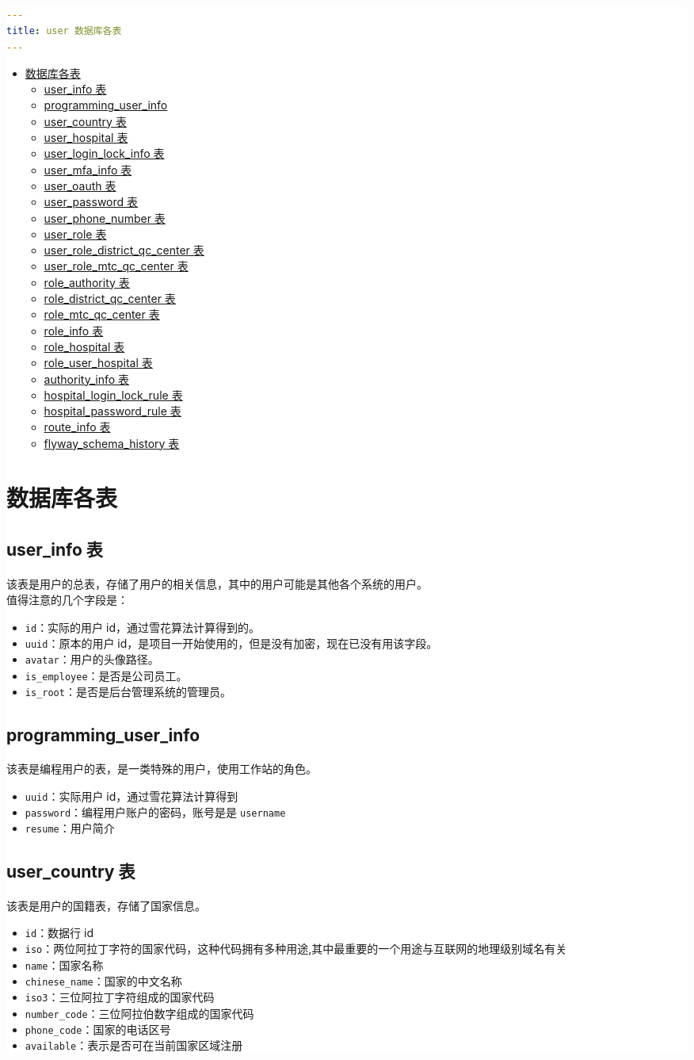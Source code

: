 ```yaml
---
title: user 数据库各表
---
```


- [数据库各表](#数据库各表)
  - [user\_info 表](#user_info-表)
  - [programming\_user\_info](#programming_user_info)
  - [user\_country 表](#user_country-表)
  - [user\_hospital 表](#user_hospital-表)
  - [user\_login\_lock\_info 表](#user_login_lock_info-表)
  - [user\_mfa\_info 表](#user_mfa_info-表)
  - [user\_oauth 表](#user_oauth-表)
  - [user\_password 表](#user_password-表)
  - [user\_phone\_number 表](#user_phone_number-表)
  - [user\_role 表](#user_role-表)
  - [user\_role\_district\_qc\_center 表](#user_role_district_qc_center-表)
  - [user\_role\_mtc\_qc\_center 表](#user_role_mtc_qc_center-表)
  - [role\_authority 表](#role_authority-表)
  - [role\_district\_qc\_center 表](#role_district_qc_center-表)
  - [role\_mtc\_qc\_center 表](#role_mtc_qc_center-表)
  - [role\_info 表](#role_info-表)
  - [role\_hospital 表](#role_hospital-表)
  - [role\_user\_hospital 表](#role_user_hospital-表)
  - [authority\_info 表](#authority_info-表)
  - [hospital\_login\_lock\_rule 表](#hospital_login_lock_rule-表)
  - [hospital\_password\_rule 表](#hospital_password_rule-表)
  - [route\_info 表](#route_info-表)
  - [flyway\_schema\_history 表](#flyway_schema_history-表)


# 数据库各表

## user_info 表
该表是用户的总表，存储了用户的相关信息，其中的用户可能是其他各个系统的用户。  
值得注意的几个字段是：
- `id`：实际的用户 id，通过雪花算法计算得到的。
- `uuid`：原本的用户 id，是项目一开始使用的，但是没有加密，现在已没有用该字段。
- `avatar`：用户的头像路径。
- `is_employee`：是否是公司员工。
- `is_root`：是否是后台管理系统的管理员。

## programming_user_info
该表是编程用户的表，是一类特殊的用户，使用工作站的角色。
- `uuid`：实际用户 id，通过雪花算法计算得到
- `password`：编程用户账户的密码，账号是是 `username`
- `resume`：用户简介

## user_country 表
该表是用户的国籍表，存储了国家信息。  
- `id`：数据行 id
- `iso`：两位阿拉丁字符的国家代码，这种代码拥有多种用途,其中最重要的一个用途与互联网的地理级别域名有关
- `name`：国家名称
- `chinese_name`：国家的中文名称
- `iso3`：三位阿拉丁字符组成的国家代码
- `number_code`：三位阿拉伯数字组成的国家代码
- `phone_code`：国家的电话区号
- `available`：表示是否可在当前国家区域注册
